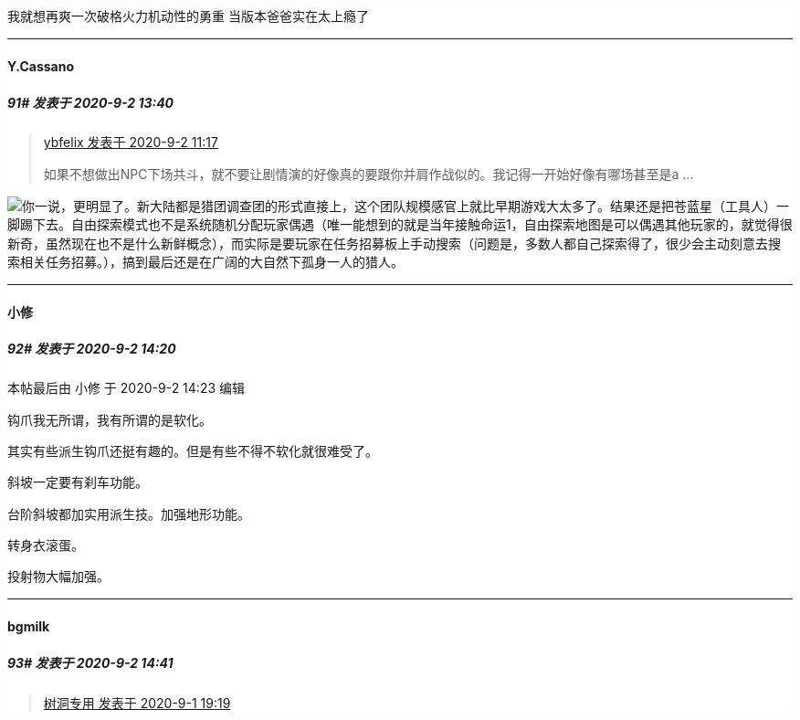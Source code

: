 


我就想再爽一次破格火力机动性的勇重 当版本爸爸实在太上瘾了 







*****

####  Y.Cassano  
##### 91#       发表于 2020-9-2 13:40



<blockquote><a href="httphttps://bbs.saraba1st.com/2b/forum.php?mod=redirect&amp;goto=findpost&amp;pid=48618432&amp;ptid=1957588" target="_blank">ybfelix 发表于 2020-9-2 11:17</a>

如果不想做出NPC下场共斗，就不要让剧情演的好像真的要跟你并肩作战似的。我记得一开始好像有哪场甚至是a ...</blockquote>
<img src="https://static.saraba1st.com/image/smiley/face2017/117.png" referrerpolicy="no-referrer">你一说，更明显了。新大陆都是猎团调查团的形式直接上，这个团队规模感官上就比早期游戏大太多了。结果还是把苍蓝星（工具人）一脚踢下去。自由探索模式也不是系统随机分配玩家偶遇（唯一能想到的就是当年接触命运1，自由探索地图是可以偶遇其他玩家的，就觉得很新奇，虽然现在也不是什么新鲜概念），而实际是要玩家在任务招募板上手动搜索（问题是，多数人都自己探索得了，很少会主动刻意去搜索相关任务招募。），搞到最后还是在广阔的大自然下孤身一人的猎人。







*****

####  小修  
##### 92#       发表于 2020-9-2 14:20



 本帖最后由 小修 于 2020-9-2 14:23 编辑 

钩爪我无所谓，我有所谓的是软化。

其实有些派生钩爪还挺有趣的。但是有些不得不软化就很难受了。

斜坡一定要有刹车功能。

台阶斜坡都加实用派生技。加强地形功能。


转身衣滚蛋。


投射物大幅加强。







*****

####  bgmilk  
##### 93#       发表于 2020-9-2 14:41



<blockquote><a href="httphttps://bbs.saraba1st.com/2b/forum.php?mod=redirect&amp;goto=findpost&amp;pid=48613440&amp;ptid=1957588" target="_blank">树洞专用 发表于 2020-9-1 19:19</a>
